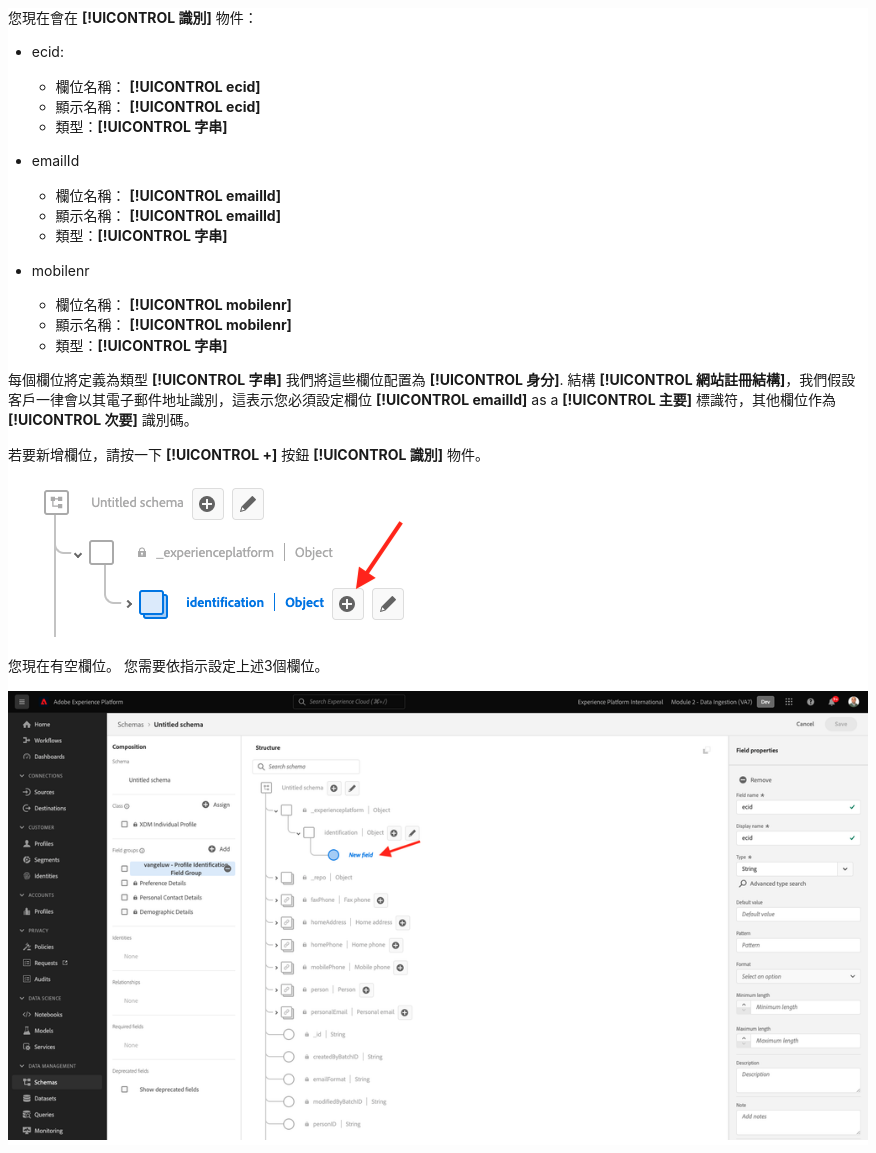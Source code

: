 您現在會在  **[!UICONTROL 識別]** 物件：

- ecid:
   - 欄位名稱： **[!UICONTROL ecid]**
   - 顯示名稱：  **[!UICONTROL ecid]**
   - 類型：**[!UICONTROL 字串]**

- emailId
   - 欄位名稱： **[!UICONTROL emailId]**
   - 顯示名稱：  **[!UICONTROL emailId]**
   - 類型：**[!UICONTROL 字串]**

- mobilenr
   - 欄位名稱： **[!UICONTROL mobilenr]**
   - 顯示名稱：  **[!UICONTROL mobilenr]**
   - 類型：**[!UICONTROL 字串]**

每個欄位將定義為類型 **[!UICONTROL 字串]** 我們將這些欄位配置為 **[!UICONTROL 身分]**. 結構 **[!UICONTROL 網站註冊結構]**，我們假設客戶一律會以其電子郵件地址識別，這表示您必須設定欄位 **[!UICONTROL emailId]** as a **[!UICONTROL 主要]** 標識符，其他欄位作為 **[!UICONTROL 次要]** 識別碼。

若要新增欄位，請按一下 **[!UICONTROL +]** 按鈕 **[!UICONTROL 識別]** 物件。

![資料擷取](./images/schemaid2.png)

您現在有空欄位。 您需要依指示設定上述3個欄位。

![資料擷取](./images/emptyfield.png)
